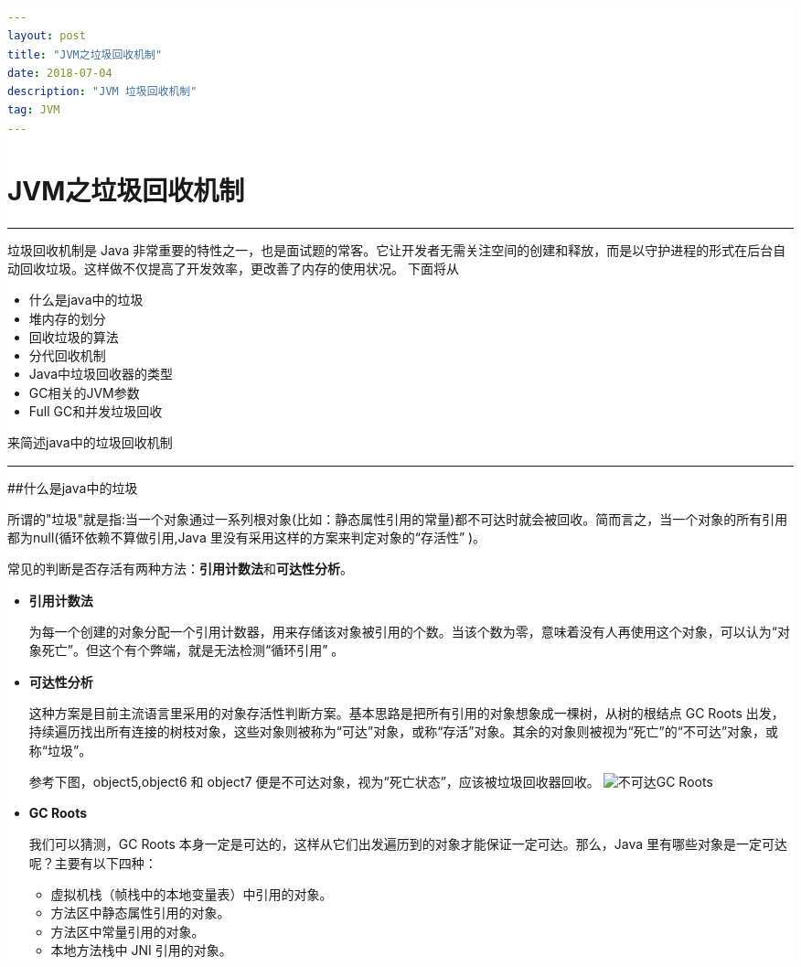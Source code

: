 ```yaml
---
layout: post
title: "JVM之垃圾回收机制"
date: 2018-07-04 
description: "JVM 垃圾回收机制"
tag: JVM
---   
```


# JVM之垃圾回收机制

-----

垃圾回收机制是 Java 非常重要的特性之一，也是面试题的常客。它让开发者无需关注空间的创建和释放，而是以守护进程的形式在后台自动回收垃圾。这样做不仅提高了开发效率，更改善了内存的使用状况。 下面将从

- 什么是java中的垃圾
- 堆内存的划分
- 回收垃圾的算法
- 分代回收机制
- Java中垃圾回收器的类型
- GC相关的JVM参数
- Full GC和并发垃圾回收

来简述java中的垃圾回收机制

--------------

##什么是java中的垃圾

所谓的"垃圾"就是指:当一个对象通过一系列根对象(比如：静态属性引用的常量)都不可达时就会被回收。简而言之，当一个对象的所有引用都为null(循环依赖不算做引用,Java 里没有采用这样的方案来判定对象的“存活性” )。 

常见的判断是否存活有两种方法：**引用计数法**和**可达性分析**。 

- **引用计数法**

  为每一个创建的对象分配一个引用计数器，用来存储该对象被引用的个数。当该个数为零，意味着没有人再使用这个对象，可以认为“对象死亡”。但这个有个弊端，就是无法检测“循环引用” 。

- **可达性分析**

  这种方案是目前主流语言里采用的对象存活性判断方案。基本思路是把所有引用的对象想象成一棵树，从树的根结点 GC Roots 出发，持续遍历找出所有连接的树枝对象，这些对象则被称为“可达”对象，或称“存活”对象。其余的对象则被视为“死亡”的“不可达”对象，或称“垃圾”。

  参考下图，object5,object6 和 object7 便是不可达对象，视为“死亡状态”，应该被垃圾回收器回收。
![不可达GC Roots](https://i.imgur.com/m61OHTx.png)

- **GC Roots**

  我们可以猜测，GC Roots 本身一定是可达的，这样从它们出发遍历到的对象才能保证一定可达。那么，Java 里有哪些对象是一定可达呢？主要有以下四种：

  - 虚拟机栈（帧栈中的本地变量表）中引用的对象。
  - 方法区中静态属性引用的对象。
  - 方法区中常量引用的对象。
  - 本地方法栈中 JNI 引用的对象。
